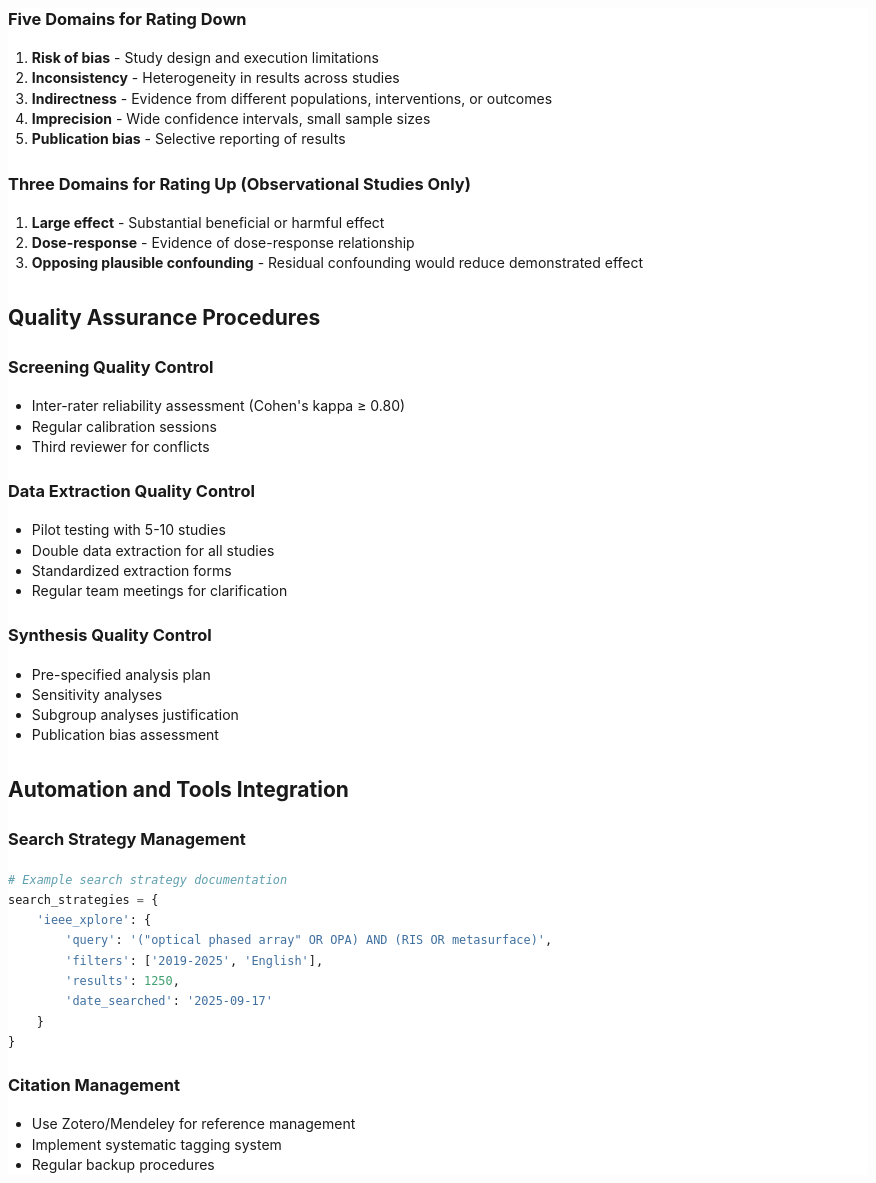 ### Five Domains for Rating Down
1. **Risk of bias** - Study design and execution limitations
2. **Inconsistency** - Heterogeneity in results across studies
3. **Indirectness** - Evidence from different populations, interventions, or outcomes
4. **Imprecision** - Wide confidence intervals, small sample sizes
5. **Publication bias** - Selective reporting of results

### Three Domains for Rating Up (Observational Studies Only)
1. **Large effect** - Substantial beneficial or harmful effect
2. **Dose-response** - Evidence of dose-response relationship
3. **Opposing plausible confounding** - Residual confounding would reduce demonstrated effect

## Quality Assurance Procedures

### Screening Quality Control
- Inter-rater reliability assessment (Cohen's kappa ≥ 0.80)
- Regular calibration sessions
- Third reviewer for conflicts

### Data Extraction Quality Control
- Pilot testing with 5-10 studies
- Double data extraction for all studies
- Standardized extraction forms
- Regular team meetings for clarification

### Synthesis Quality Control
- Pre-specified analysis plan
- Sensitivity analyses
- Subgroup analyses justification
- Publication bias assessment

## Automation and Tools Integration

### Search Strategy Management
```python
# Example search strategy documentation
search_strategies = {
    'ieee_xplore': {
        'query': '("optical phased array" OR OPA) AND (RIS OR metasurface)',
        'filters': ['2019-2025', 'English'],
        'results': 1250,
        'date_searched': '2025-09-17'
    }
}
```

### Citation Management
- Use Zotero/Mendeley for reference management
- Implement systematic tagging system
- Regular backup procedures
